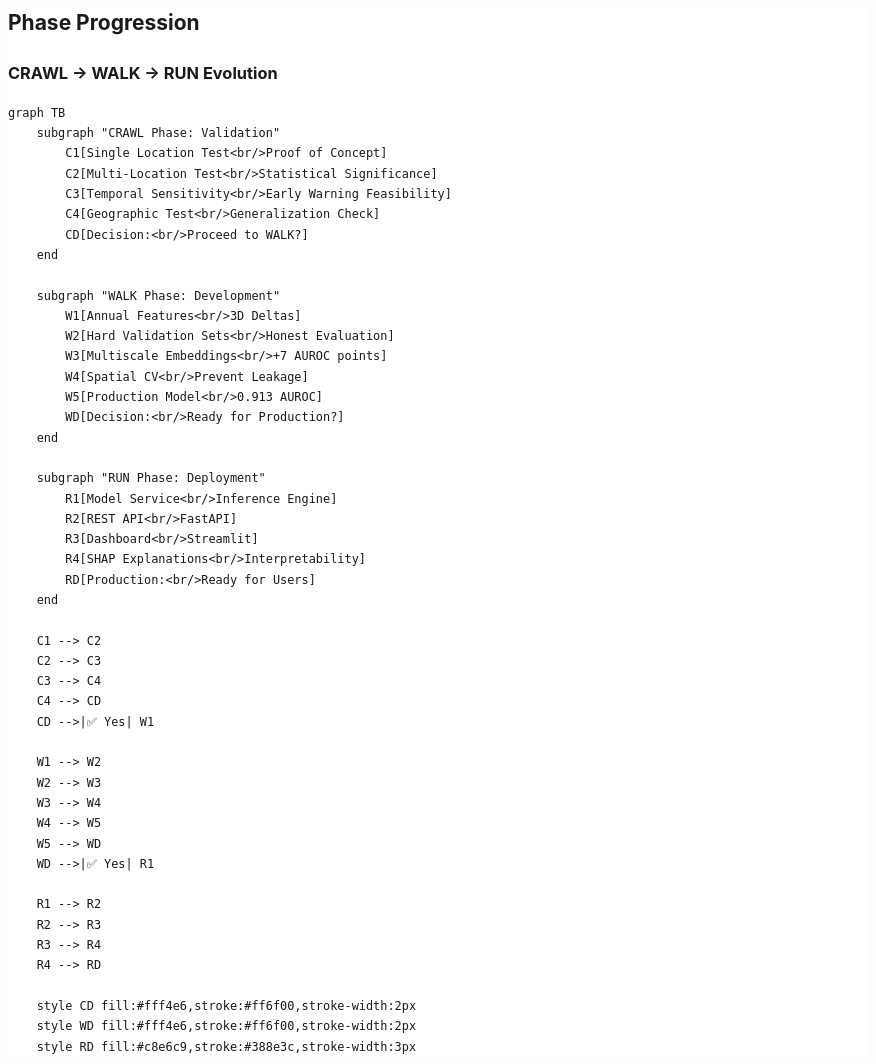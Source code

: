 
## Phase Progression

### CRAWL → WALK → RUN Evolution

```mermaid
graph TB
    subgraph "CRAWL Phase: Validation"
        C1[Single Location Test<br/>Proof of Concept]
        C2[Multi-Location Test<br/>Statistical Significance]
        C3[Temporal Sensitivity<br/>Early Warning Feasibility]
        C4[Geographic Test<br/>Generalization Check]
        CD[Decision:<br/>Proceed to WALK?]
    end

    subgraph "WALK Phase: Development"
        W1[Annual Features<br/>3D Deltas]
        W2[Hard Validation Sets<br/>Honest Evaluation]
        W3[Multiscale Embeddings<br/>+7 AUROC points]
        W4[Spatial CV<br/>Prevent Leakage]
        W5[Production Model<br/>0.913 AUROC]
        WD[Decision:<br/>Ready for Production?]
    end

    subgraph "RUN Phase: Deployment"
        R1[Model Service<br/>Inference Engine]
        R2[REST API<br/>FastAPI]
        R3[Dashboard<br/>Streamlit]
        R4[SHAP Explanations<br/>Interpretability]
        RD[Production:<br/>Ready for Users]
    end

    C1 --> C2
    C2 --> C3
    C3 --> C4
    C4 --> CD
    CD -->|✅ Yes| W1

    W1 --> W2
    W2 --> W3
    W3 --> W4
    W4 --> W5
    W5 --> WD
    WD -->|✅ Yes| R1

    R1 --> R2
    R2 --> R3
    R3 --> R4
    R4 --> RD

    style CD fill:#fff4e6,stroke:#ff6f00,stroke-width:2px
    style WD fill:#fff4e6,stroke:#ff6f00,stroke-width:2px
    style RD fill:#c8e6c9,stroke:#388e3c,stroke-width:3px
```
